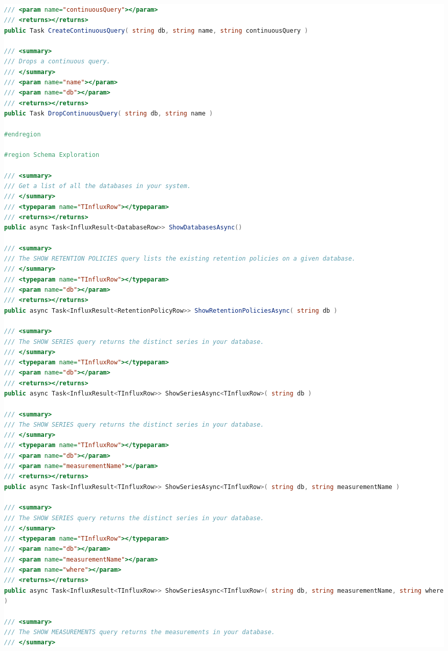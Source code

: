 ```c#
/// <param name="continuousQuery"></param>
/// <returns></returns>
public Task CreateContinuousQuery( string db, string name, string continuousQuery )

/// <summary>
/// Drops a continuous query.
/// </summary>
/// <param name="name"></param>
/// <param name="db"></param>
/// <returns></returns>
public Task DropContinuousQuery( string db, string name )

#endregion

#region Schema Exploration

/// <summary>
/// Get a list of all the databases in your system.
/// </summary>
/// <typeparam name="TInfluxRow"></typeparam>
/// <returns></returns>
public async Task<InfluxResult<DatabaseRow>> ShowDatabasesAsync()

/// <summary>
/// The SHOW RETENTION POLICIES query lists the existing retention policies on a given database.
/// </summary>
/// <typeparam name="TInfluxRow"></typeparam>
/// <param name="db"></param>
/// <returns></returns>
public async Task<InfluxResult<RetentionPolicyRow>> ShowRetentionPoliciesAsync( string db )

/// <summary>
/// The SHOW SERIES query returns the distinct series in your database.
/// </summary>
/// <typeparam name="TInfluxRow"></typeparam>
/// <param name="db"></param>
/// <returns></returns>
public async Task<InfluxResult<TInfluxRow>> ShowSeriesAsync<TInfluxRow>( string db )

/// <summary>
/// The SHOW SERIES query returns the distinct series in your database.
/// </summary>
/// <typeparam name="TInfluxRow"></typeparam>
/// <param name="db"></param>
/// <param name="measurementName"></param>
/// <returns></returns>
public async Task<InfluxResult<TInfluxRow>> ShowSeriesAsync<TInfluxRow>( string db, string measurementName )

/// <summary>
/// The SHOW SERIES query returns the distinct series in your database.
/// </summary>
/// <typeparam name="TInfluxRow"></typeparam>
/// <param name="db"></param>
/// <param name="measurementName"></param>
/// <param name="where"></param>
/// <returns></returns>
public async Task<InfluxResult<TInfluxRow>> ShowSeriesAsync<TInfluxRow>( string db, string measurementName, string where )

/// <summary>
/// The SHOW MEASUREMENTS query returns the measurements in your database.
/// </summary>
```